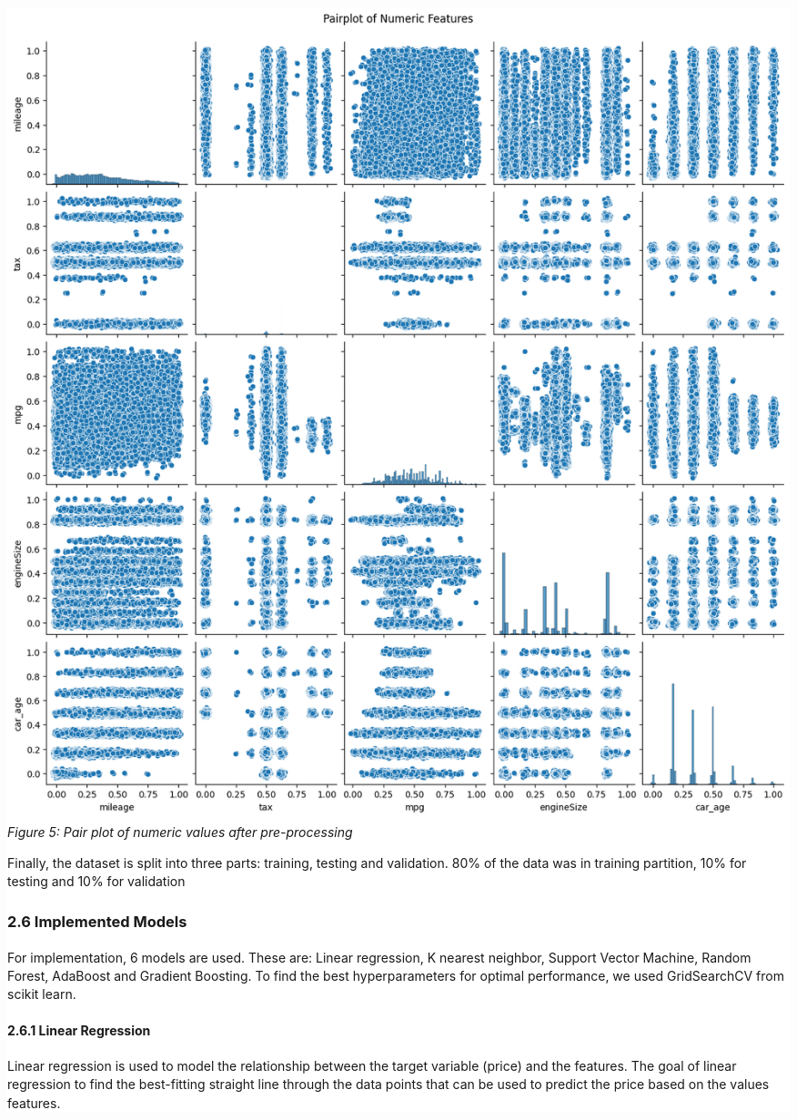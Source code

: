 ![Pair plot of numeric values after pre-processing](documents/images/pairplot_num_2.png)
*Figure 5: Pair plot of numeric values after pre-processing*

Finally, the dataset is split into three parts: training, testing and validation. 80\% of the data was in training partition, 10\% for testing and 10\% for validation

### 2.6 Implemented Models
For implementation, 6 models are used. These are: Linear regression, K nearest neighbor, Support Vector Machine, Random Forest, AdaBoost and Gradient Boosting. To find the best hyperparameters for optimal performance, we used GridSearchCV from scikit learn.
#### 2.6.1 Linear Regression
Linear regression is used to model the relationship between the target variable (price) and the features. The goal of linear regression to find the best-fitting straight line through the data points that can be used to predict the price based on the values features.
